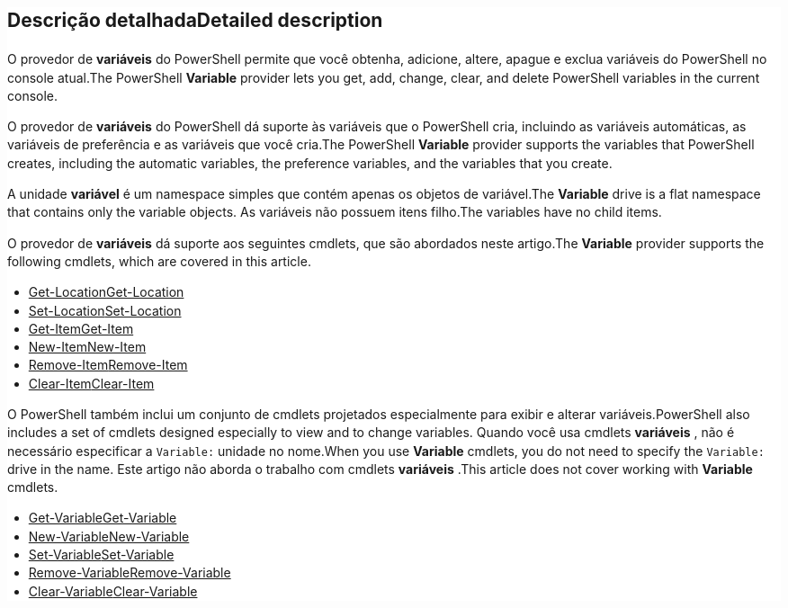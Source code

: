 ## <a name="detailed-description"></a><span data-ttu-id="88258-112">Descrição detalhada</span><span class="sxs-lookup"><span data-stu-id="88258-112">Detailed description</span></span>

<span data-ttu-id="88258-113">O provedor de **variáveis** do PowerShell permite que você obtenha, adicione, altere, apague e exclua variáveis do PowerShell no console atual.</span><span class="sxs-lookup"><span data-stu-id="88258-113">The PowerShell **Variable** provider lets you get, add, change, clear, and delete PowerShell variables in the current console.</span></span>

<span data-ttu-id="88258-114">O provedor de **variáveis** do PowerShell dá suporte às variáveis que o PowerShell cria, incluindo as variáveis automáticas, as variáveis de preferência e as variáveis que você cria.</span><span class="sxs-lookup"><span data-stu-id="88258-114">The PowerShell **Variable** provider supports the variables that PowerShell creates, including the automatic variables, the preference variables, and the variables that you create.</span></span>

<span data-ttu-id="88258-115">A unidade **variável** é um namespace simples que contém apenas os objetos de variável.</span><span class="sxs-lookup"><span data-stu-id="88258-115">The **Variable** drive is a flat namespace that contains only the variable objects.</span></span> <span data-ttu-id="88258-116">As variáveis não possuem itens filho.</span><span class="sxs-lookup"><span data-stu-id="88258-116">The variables have no child items.</span></span>

<span data-ttu-id="88258-117">O provedor de **variáveis** dá suporte aos seguintes cmdlets, que são abordados neste artigo.</span><span class="sxs-lookup"><span data-stu-id="88258-117">The **Variable** provider supports the following cmdlets, which are covered in this article.</span></span>

- [<span data-ttu-id="88258-118">Get-Location</span><span class="sxs-lookup"><span data-stu-id="88258-118">Get-Location</span></span>](xref:Microsoft.PowerShell.Management.Get-Location)
- [<span data-ttu-id="88258-119">Set-Location</span><span class="sxs-lookup"><span data-stu-id="88258-119">Set-Location</span></span>](xref:Microsoft.PowerShell.Management.Set-Location)
- [<span data-ttu-id="88258-120">Get-Item</span><span class="sxs-lookup"><span data-stu-id="88258-120">Get-Item</span></span>](xref:Microsoft.PowerShell.Management.Get-Item)
- [<span data-ttu-id="88258-121">New-Item</span><span class="sxs-lookup"><span data-stu-id="88258-121">New-Item</span></span>](xref:Microsoft.PowerShell.Management.New-Item)
- [<span data-ttu-id="88258-122">Remove-Item</span><span class="sxs-lookup"><span data-stu-id="88258-122">Remove-Item</span></span>](xref:Microsoft.PowerShell.Management.Remove-Item)
- [<span data-ttu-id="88258-123">Clear-Item</span><span class="sxs-lookup"><span data-stu-id="88258-123">Clear-Item</span></span>](xref:Microsoft.PowerShell.Management.Clear-Item)

<span data-ttu-id="88258-124">O PowerShell também inclui um conjunto de cmdlets projetados especialmente para exibir e alterar variáveis.</span><span class="sxs-lookup"><span data-stu-id="88258-124">PowerShell also includes a set of cmdlets designed especially to view and to change variables.</span></span> <span data-ttu-id="88258-125">Quando você usa cmdlets **variáveis** , não é necessário especificar a `Variable:` unidade no nome.</span><span class="sxs-lookup"><span data-stu-id="88258-125">When you use **Variable** cmdlets, you do not need to specify the `Variable:` drive in the name.</span></span> <span data-ttu-id="88258-126">Este artigo não aborda o trabalho com cmdlets **variáveis** .</span><span class="sxs-lookup"><span data-stu-id="88258-126">This article does not cover working with **Variable** cmdlets.</span></span>

- [<span data-ttu-id="88258-127">Get-Variable</span><span class="sxs-lookup"><span data-stu-id="88258-127">Get-Variable</span></span>](xref:Microsoft.PowerShell.Utility.Get-Variable)
- [<span data-ttu-id="88258-128">New-Variable</span><span class="sxs-lookup"><span data-stu-id="88258-128">New-Variable</span></span>](xref:Microsoft.PowerShell.Utility.New-Variable)
- [<span data-ttu-id="88258-129">Set-Variable</span><span class="sxs-lookup"><span data-stu-id="88258-129">Set-Variable</span></span>](xref:Microsoft.PowerShell.Utility.Set-Variable)
- [<span data-ttu-id="88258-130">Remove-Variable</span><span class="sxs-lookup"><span data-stu-id="88258-130">Remove-Variable</span></span>](xref:Microsoft.PowerShell.Utility.Remove-Variable)
- [<span data-ttu-id="88258-131">Clear-Variable</span><span class="sxs-lookup"><span data-stu-id="88258-131">Clear-Variable</span></span>](xref:Microsoft.PowerShell.Utility.Clear-Variable)
